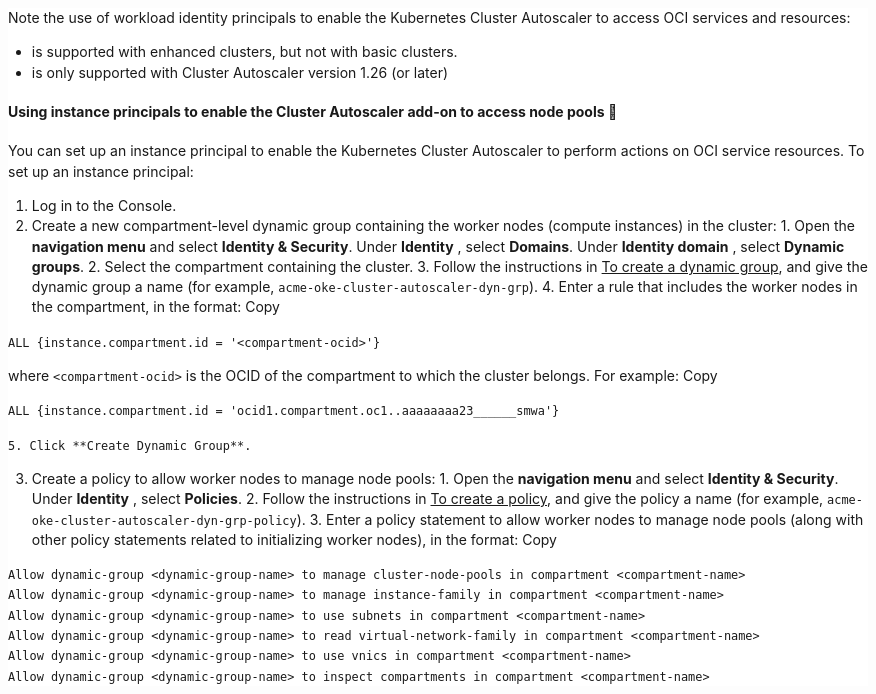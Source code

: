 
Note the use of workload identity principals to enable the Kubernetes Cluster Autoscaler to access OCI services and resources:
  * is supported with enhanced clusters, but not with basic clusters.
  * is only supported with Cluster Autoscaler version 1.26 (or later)


#### Using instance principals to enable the Cluster Autoscaler add-on to access node pools 🔗 
You can set up an instance principal to enable the Kubernetes Cluster Autoscaler to perform actions on OCI service resources.
To set up an instance principal:
  1. Log in to the Console.
  2. Create a new compartment-level dynamic group containing the worker nodes (compute instances) in the cluster:
    1. Open the **navigation menu** and select **Identity & Security**. Under **Identity** , select **Domains**. Under **Identity domain** , select **Dynamic groups**. 
    2. Select the compartment containing the cluster.
    3. Follow the instructions in [To create a dynamic group](https://docs.oracle.com/iaas/Content/Identity/Tasks/managingdynamicgroups.htm#To), and give the dynamic group a name (for example, `acme-oke-cluster-autoscaler-dyn-grp`).
    4. Enter a rule that includes the worker nodes in the compartment, in the format:
Copy
```
ALL {instance.compartment.id = '<compartment-ocid>'}
```

where `<compartment-ocid>` is the OCID of the compartment to which the cluster belongs.
For example:
Copy
```
ALL {instance.compartment.id = 'ocid1.compartment.oc1..aaaaaaaa23______smwa'}
```

    5. Click **Create Dynamic Group**.
  3. Create a policy to allow worker nodes to manage node pools:
    1. Open the **navigation menu** and select **Identity & Security**. Under **Identity** , select **Policies**.
    2. Follow the instructions in [To create a policy](https://docs.oracle.com/iaas/Content/Identity/Tasks/managingpolicies.htm#To_create_a_policy), and give the policy a name (for example, `acme-oke-cluster-autoscaler-dyn-grp-policy`).
    3. Enter a policy statement to allow worker nodes to manage node pools (along with other policy statements related to initializing worker nodes), in the format:
Copy
```
Allow dynamic-group <dynamic-group-name> to manage cluster-node-pools in compartment <compartment-name>
Allow dynamic-group <dynamic-group-name> to manage instance-family in compartment <compartment-name>
Allow dynamic-group <dynamic-group-name> to use subnets in compartment <compartment-name>
Allow dynamic-group <dynamic-group-name> to read virtual-network-family in compartment <compartment-name>
Allow dynamic-group <dynamic-group-name> to use vnics in compartment <compartment-name>
Allow dynamic-group <dynamic-group-name> to inspect compartments in compartment <compartment-name>
```
